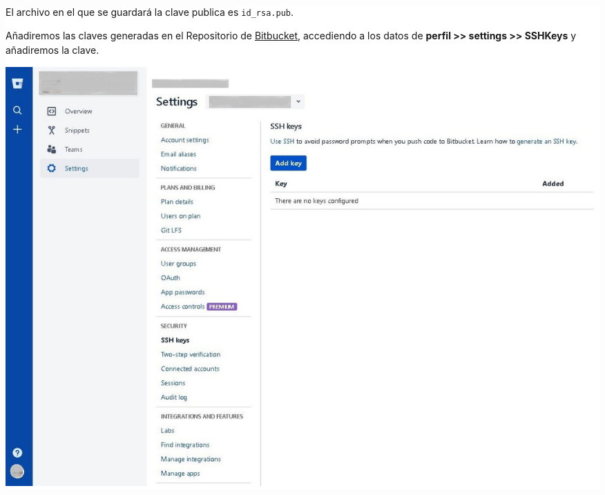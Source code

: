 El archivo en el que se guardará la clave publica es `id_rsa.pub`.

Añadiremos las claves generadas en el Repositorio de [Bitbucket](https://bitbucket.org/product), accediendo a los datos de **perfil >> settings >> SSHKeys** y añadiremos la clave.<br/>

![BitBucket_nuevo_repositorio_08](https://github.com/HecFranco/Apuntes/blob/master/capture/BitBucket_nuevo_repositorio_08.jpg)<br/>
